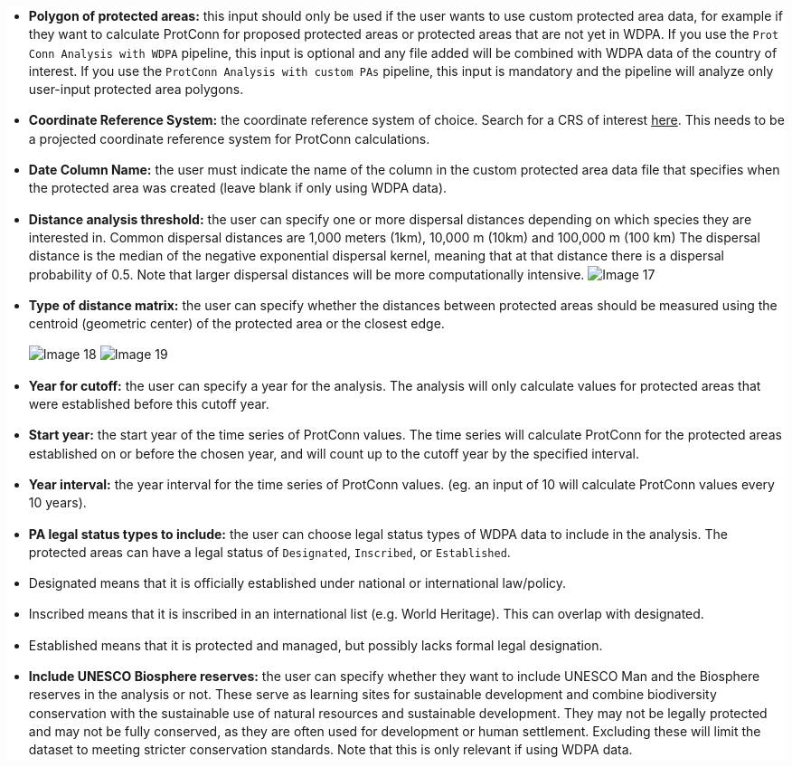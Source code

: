 - **Polygon of protected areas:** this input should only be used if the user wants to use custom protected area data, for example if they want to calculate ProtConn for proposed protected areas or protected areas that are not yet in WDPA. If you use the `ProtConn Analysis with WDPA` pipeline, this input is optional and any file added will be combined with WDPA data of the country of interest. If you use the `ProtConn Analysis with custom PAs` pipeline, this input is mandatory and the pipeline will analyze only user-input protected area polygons.

- **Coordinate Reference System:** the coordinate reference system of choice. Search for a CRS of interest [here](https://epsg.io/). This needs to be a projected coordinate reference system for ProtConn calculations.

- **Date Column Name:** the user must indicate the name of the column in the custom protected area data file that specifies when the protected area was created (leave blank if only using WDPA data).

- **Distance analysis threshold:** the user can specify one or more dispersal distances depending on which species they are interested in. Common dispersal distances are 1,000 meters (1km), 10,000 m (10km) and 100,000 m (100 km) The dispersal distance is the median of the negative exponential dispersal kernel, meaning that at that distance there is a dispersal probability of 0.5. Note that larger dispersal distances will be more computationally intensive.
  ![Image 17](https://private-user-images.githubusercontent.com/195579379/456196941-51e304f3-7534-4d66-acd7-7f64f070ca5b.png?jwt=eyJhbGciOiJIUzI1NiIsInR5cCI6IkpXVCJ9.eyJpc3MiOiJnaXRodWIuY29tIiwiYXVkIjoicmF3LmdpdGh1YnVzZXJjb250ZW50LmNvbSIsImtleSI6ImtleTUiLCJleHAiOjE3NTAxOTIyMDQsIm5iZiI6MTc1MDE5MTkwNCwicGF0aCI6Ii8xOTU1NzkzNzkvNDU2MTk2OTQxLTUxZTMwNGYzLTc1MzQtNGQ2Ni1hY2Q3LTdmNjRmMDcwY2E1Yi5wbmc_WC1BbXotQWxnb3JpdGhtPUFXUzQtSE1BQy1TSEEyNTYmWC1BbXotQ3JlZGVudGlhbD1BS0lBVkNPRFlMU0E1M1BRSzRaQSUyRjIwMjUwNjE3JTJGdXMtZWFzdC0xJTJGczMlMkZhd3M0X3JlcXVlc3QmWC1BbXotRGF0ZT0yMDI1MDYxN1QyMDI1MDRaJlgtQW16LUV4cGlyZXM9MzAwJlgtQW16LVNpZ25hdHVyZT0xODFiNGE1MGNkYjA0NzhjZDczZjIyOGEwNGI2ZWMwNzk5NjY3N2MwODRiODA5OTkxYzRhMmFjMjU2ZDQxNWNjJlgtQW16LVNpZ25lZEhlYWRlcnM9aG9zdCJ9.BPGzZwVHy7d3KnBEvuUU0UQnejd_cpkwc9EnB8x_LW4)

- **Type of distance matrix:** the user can specify whether the distances between protected areas should be measured using the centroid (geometric center) of the protected area or the closest edge.

  ![Image 18](https://private-user-images.githubusercontent.com/195579379/456197501-2390c5bd-2ba8-4900-841e-d8e14d656611.PNG?jwt=eyJhbGciOiJIUzI1NiIsInR5cCI6IkpXVCJ9.eyJpc3MiOiJnaXRodWIuY29tIiwiYXVkIjoicmF3LmdpdGh1YnVzZXJjb250ZW50LmNvbSIsImtleSI6ImtleTUiLCJleHAiOjE3NTAxOTIyOTMsIm5iZiI6MTc1MDE5MTk5MywicGF0aCI6Ii8xOTU1NzkzNzkvNDU2MTk3NTAxLTIzOTBjNWJkLTJiYTgtNDkwMC04NDFlLWQ4ZTE0ZDY1NjYxMS5QTkc_WC1BbXotQWxnb3JpdGhtPUFXUzQtSE1BQy1TSEEyNTYmWC1BbXotQ3JlZGVudGlhbD1BS0lBVkNPRFlMU0E1M1BRSzRaQSUyRjIwMjUwNjE3JTJGdXMtZWFzdC0xJTJGczMlMkZhd3M0X3JlcXVlc3QmWC1BbXotRGF0ZT0yMDI1MDYxN1QyMDI2MzNaJlgtQW16LUV4cGlyZXM9MzAwJlgtQW16LVNpZ25hdHVyZT0zMGI3N2ViNzI5Y2YwODczOGVkYzBhY2JmN2RiMzI3OTE1MTJhMjM1ZDQyYmM4YjZmODEwNDFjNDE2MDZlNmMxJlgtQW16LVNpZ25lZEhlYWRlcnM9aG9zdCJ9.An9XrnajjY6rrKIM8bg9UkFb7AiAFV3iMtysbVEfLB8)
  ![Image 19](https://private-user-images.githubusercontent.com/195579379/456197721-ad9c01f1-e62e-4f43-a4e3-122419bacf5c.PNG?jwt=eyJhbGciOiJIUzI1NiIsInR5cCI6IkpXVCJ9.eyJpc3MiOiJnaXRodWIuY29tIiwiYXVkIjoicmF3LmdpdGh1YnVzZXJjb250ZW50LmNvbSIsImtleSI6ImtleTUiLCJleHAiOjE3NTAxOTIzMzEsIm5iZiI6MTc1MDE5MjAzMSwicGF0aCI6Ii8xOTU1NzkzNzkvNDU2MTk3NzIxLWFkOWMwMWYxLWU2MmUtNGY0My1hNGUzLTEyMjQxOWJhY2Y1Yy5QTkc_WC1BbXotQWxnb3JpdGhtPUFXUzQtSE1BQy1TSEEyNTYmWC1BbXotQ3JlZGVudGlhbD1BS0lBVkNPRFlMU0E1M1BRSzRaQSUyRjIwMjUwNjE3JTJGdXMtZWFzdC0xJTJGczMlMkZhd3M0X3JlcXVlc3QmWC1BbXotRGF0ZT0yMDI1MDYxN1QyMDI3MTFaJlgtQW16LUV4cGlyZXM9MzAwJlgtQW16LVNpZ25hdHVyZT04Nzk0OGViYzE2YThmNmQ0OTU0OGZmMjBkODVhYzVkMTZhZjE2MTMwMzdiMjc2ZThmNWQxNzc3YjkxZDM3N2Q3JlgtQW16LVNpZ25lZEhlYWRlcnM9aG9zdCJ9.n2ca947JX8gRvwJHrUmef0wq1InSRRmfJPPijHlIemg)

- **Year for cutoff:** the user can specify a year for the analysis. The analysis will only calculate values for protected areas that were established before this cutoff year.

- **Start year:** the start year of the time series of ProtConn values. The time series will calculate ProtConn for the protected areas established on or before the chosen year, and will count up to the cutoff year by the specified interval.

- **Year interval:** the year interval for the time series of ProtConn values. (eg. an input of 10 will calculate ProtConn values every 10 years).

- **PA legal status types to include:** the user can choose legal status types of WDPA data to include in the analysis. The protected areas can have a legal status of `Designated`, `Inscribed`, or `Established`.
 - Designated means that it is officially established under national or international law/policy.
 - Inscribed means that it is inscribed in an international list (e.g. World Heritage). This can overlap with designated.
 - Established means that it is protected and managed, but possibly lacks formal legal designation.

- **Include UNESCO Biosphere reserves:** the user can specify whether they want to include UNESCO Man and the Biosphere reserves in the analysis or not. These serve as learning sites for sustainable development and combine biodiversity conservation with the sustainable use of natural resources and sustainable development. They may not be legally protected and may not be fully conserved, as they are often used for development or human settlement. Excluding these will limit the dataset to meeting stricter conservation standards. Note that this is only relevant if using WDPA data.
